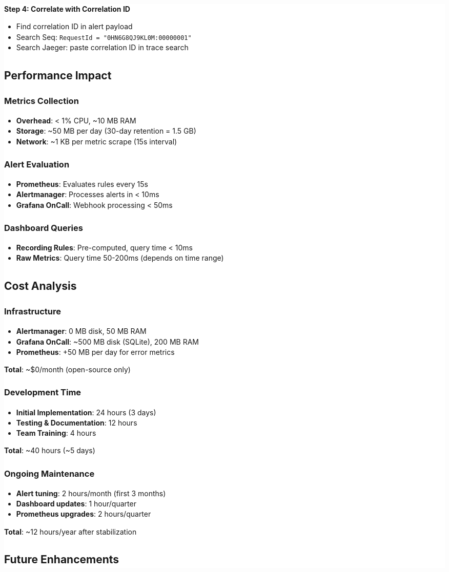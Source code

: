 **Step 4: Correlate with Correlation ID**
- Find correlation ID in alert payload
- Search Seq: `RequestId = "0HN6G8QJ9KL0M:00000001"`
- Search Jaeger: paste correlation ID in trace search

## Performance Impact

### Metrics Collection

- **Overhead**: < 1% CPU, ~10 MB RAM
- **Storage**: ~50 MB per day (30-day retention = 1.5 GB)
- **Network**: ~1 KB per metric scrape (15s interval)

### Alert Evaluation

- **Prometheus**: Evaluates rules every 15s
- **Alertmanager**: Processes alerts in < 10ms
- **Grafana OnCall**: Webhook processing < 50ms

### Dashboard Queries

- **Recording Rules**: Pre-computed, query time < 10ms
- **Raw Metrics**: Query time 50-200ms (depends on time range)

## Cost Analysis

### Infrastructure

- **Alertmanager**: 0 MB disk, 50 MB RAM
- **Grafana OnCall**: ~500 MB disk (SQLite), 200 MB RAM
- **Prometheus**: +50 MB per day for error metrics

**Total**: ~$0/month (open-source only)

### Development Time

- **Initial Implementation**: 24 hours (3 days)
- **Testing & Documentation**: 12 hours
- **Team Training**: 4 hours

**Total**: ~40 hours (~5 days)

### Ongoing Maintenance

- **Alert tuning**: 2 hours/month (first 3 months)
- **Dashboard updates**: 1 hour/quarter
- **Prometheus upgrades**: 2 hours/quarter

**Total**: ~12 hours/year after stabilization

## Future Enhancements
